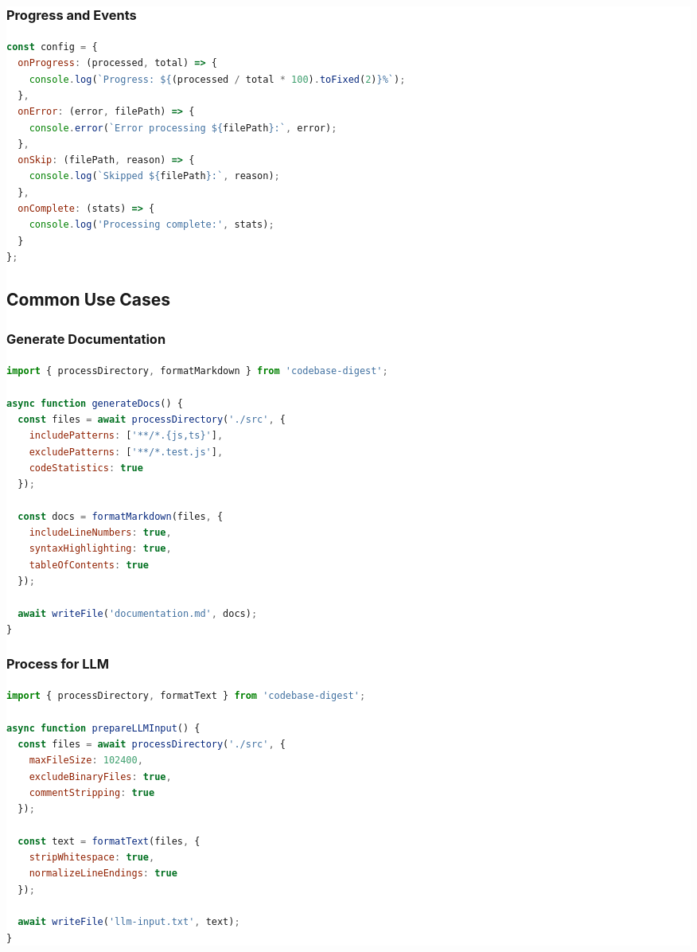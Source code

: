 ### Progress and Events
```js
const config = {
  onProgress: (processed, total) => {
    console.log(`Progress: ${(processed / total * 100).toFixed(2)}%`);
  },
  onError: (error, filePath) => {
    console.error(`Error processing ${filePath}:`, error);
  },
  onSkip: (filePath, reason) => {
    console.log(`Skipped ${filePath}:`, reason);
  },
  onComplete: (stats) => {
    console.log('Processing complete:', stats);
  }
};
```

## Common Use Cases

### Generate Documentation
```js
import { processDirectory, formatMarkdown } from 'codebase-digest';

async function generateDocs() {
  const files = await processDirectory('./src', {
    includePatterns: ['**/*.{js,ts}'],
    excludePatterns: ['**/*.test.js'],
    codeStatistics: true
  });

  const docs = formatMarkdown(files, {
    includeLineNumbers: true,
    syntaxHighlighting: true,
    tableOfContents: true
  });

  await writeFile('documentation.md', docs);
}
```

### Process for LLM
```js
import { processDirectory, formatText } from 'codebase-digest';

async function prepareLLMInput() {
  const files = await processDirectory('./src', {
    maxFileSize: 102400,
    excludeBinaryFiles: true,
    commentStripping: true
  });

  const text = formatText(files, {
    stripWhitespace: true,
    normalizeLineEndings: true
  });

  await writeFile('llm-input.txt', text);
}
```
